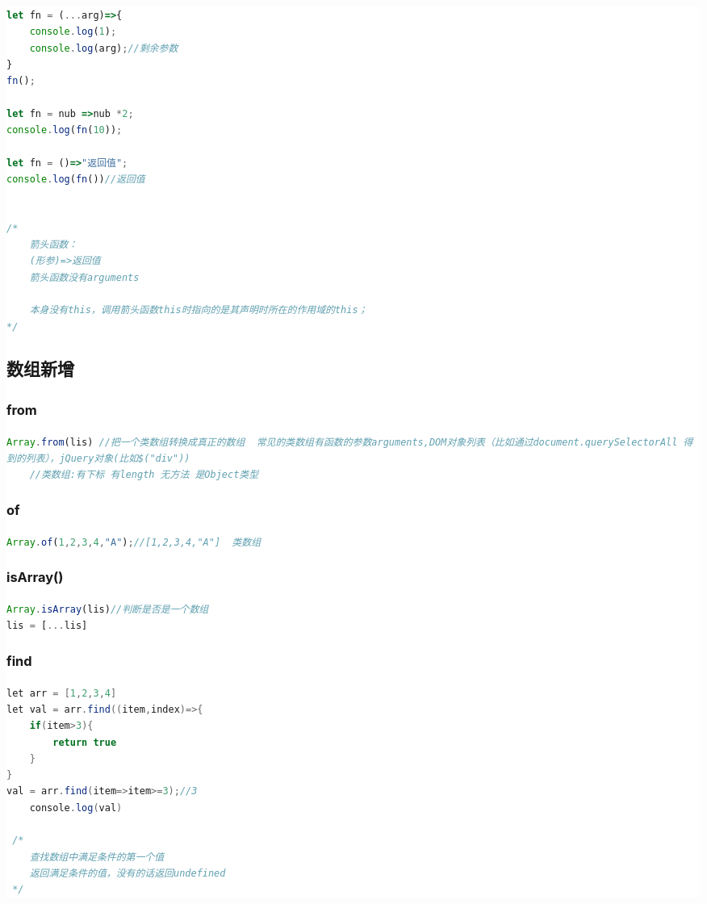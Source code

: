 ```javascript
let fn = (...arg)=>{
    console.log(1);
    console.log(arg);//剩余参数
}
fn();

let fn = nub =>nub *2;
console.log(fn(10));

let fn = ()=>"返回值";
console.log(fn())//返回值


/*
	箭头函数：
	(形参)=>返回值
	箭头函数没有arguments
	
	本身没有this，调用箭头函数this时指向的是其声明时所在的作用域的this；
*/
```



## 数组新增

### from

```javascript
Array.from(lis) //把一个类数组转换成真正的数组  常见的类数组有函数的参数arguments,DOM对象列表（比如通过document.querySelectorAll 得到的列表），jQuery对象(比如$("div"))
	//类数组:有下标 有length 无方法 是Object类型
```

### of

```javascript
Array.of(1,2,3,4,"A");//[1,2,3,4,"A"]  类数组
```

### isArray()

```javascript
Array.isArray(lis)//判断是否是一个数组
lis = [...lis]
```

### find

```java
let arr = [1,2,3,4]
let val = arr.find((item,index)=>{
    if(item>3){
        return true
    }
}
val = arr.find(item=>item>=3);//3
    console.log(val)
    
 /*
 	查找数组中满足条件的第一个值
 	返回满足条件的值，没有的话返回undefined
 */
```
